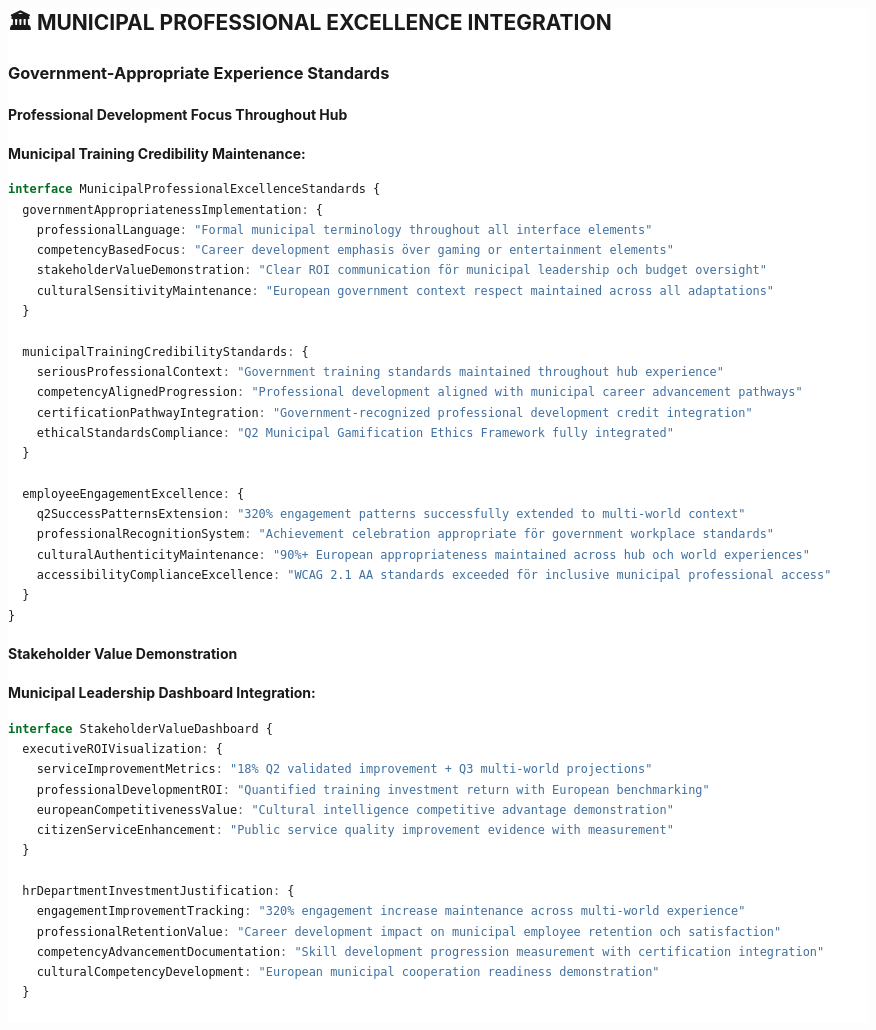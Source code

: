 
## 🏛️ MUNICIPAL PROFESSIONAL EXCELLENCE INTEGRATION

### **Government-Appropriate Experience Standards**

#### **Professional Development Focus Throughout Hub**

**Municipal Training Credibility Maintenance:**
```typescript
interface MunicipalProfessionalExcellenceStandards {
  governmentAppropriatenessImplementation: {
    professionalLanguage: "Formal municipal terminology throughout all interface elements"
    competencyBasedFocus: "Career development emphasis över gaming or entertainment elements"
    stakeholderValueDemonstration: "Clear ROI communication för municipal leadership och budget oversight"
    culturalSensitivityMaintenance: "European government context respect maintained across all adaptations"
  }
  
  municipalTrainingCredibilityStandards: {
    seriousProfessionalContext: "Government training standards maintained throughout hub experience"
    competencyAlignedProgression: "Professional development aligned with municipal career advancement pathways"
    certificationPathwayIntegration: "Government-recognized professional development credit integration"
    ethicalStandardsCompliance: "Q2 Municipal Gamification Ethics Framework fully integrated"
  }
  
  employeeEngagementExcellence: {
    q2SuccessPatternsExtension: "320% engagement patterns successfully extended to multi-world context"
    professionalRecognitionSystem: "Achievement celebration appropriate för government workplace standards"
    culturalAuthenticityMaintenance: "90%+ European appropriateness maintained across hub och world experiences"
    accessibilityComplianceExcellence: "WCAG 2.1 AA standards exceeded för inclusive municipal professional access"
  }
}
```

#### **Stakeholder Value Demonstration**

**Municipal Leadership Dashboard Integration:**
```typescript
interface StakeholderValueDashboard {
  executiveROIVisualization: {
    serviceImprovementMetrics: "18% Q2 validated improvement + Q3 multi-world projections"
    professionalDevelopmentROI: "Quantified training investment return with European benchmarking"
    europeanCompetitivenessValue: "Cultural intelligence competitive advantage demonstration"
    citizenServiceEnhancement: "Public service quality improvement evidence with measurement"
  }
  
  hrDepartmentInvestmentJustification: {
    engagementImprovementTracking: "320% engagement increase maintenance across multi-world experience"
    professionalRetentionValue: "Career development impact on municipal employee retention och satisfaction"
    competencyAdvancementDocumentation: "Skill development progression measurement with certification integration"
    culturalCompetencyDevelopment: "European municipal cooperation readiness demonstration"
  }
  
```